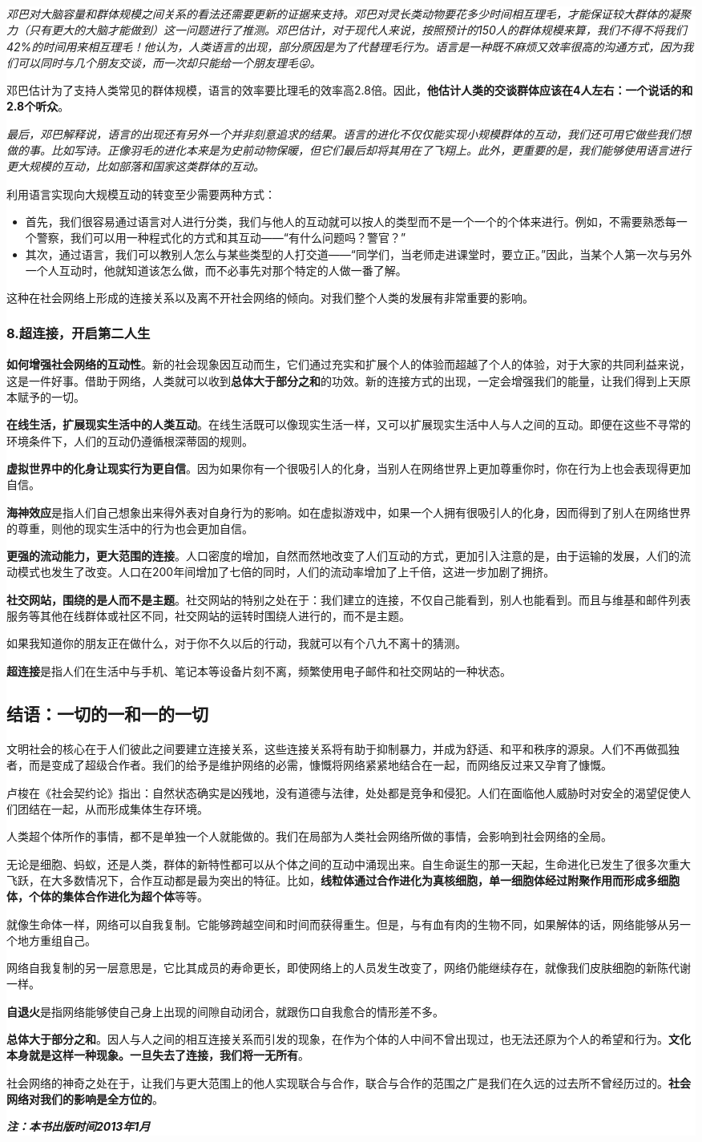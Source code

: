*邓巴对大脑容量和群体规模之间关系的看法还需要更新的证据来支持。邓巴对灵长类动物要花多少时间相互理毛，才能保证较大群体的凝聚力（只有更大的大脑才能做到）这一问题进行了推测。邓巴估计，对于现代人来说，按照预计的150人的群体规模来算，我们不得不将我们42%的时间用来相互理毛！他认为，人类语言的出现，部分原因是为了代替理毛行为。语言是一种既不麻烦又效率很高的沟通方式，因为我们可以同时与几个朋友交谈，而一次却只能给一个朋友理毛😜。*

邓巴估计为了支持人类常见的群体规模，语言的效率要比理毛的效率高2.8倍。因此，**他估计人类的交谈群体应该在4人左右：一个说话的和2.8个听众**。

*最后，邓巴解释说，语言的出现还有另外一个并非刻意追求的结果。语言的进化不仅仅能实现小规模群体的互动，我们还可用它做些我们想做的事。比如写诗。正像羽毛的进化本来是为史前动物保暖，但它们最后却将其用在了飞翔上。此外，更重要的是，我们能够使用语言进行更大规模的互动，比如部落和国家这类群体的互动。*

利用语言实现向大规模互动的转变至少需要两种方式：
* 首先，我们很容易通过语言对人进行分类，我们与他人的互动就可以按人的类型而不是一个一个的个体来进行。例如，不需要熟悉每一个警察，我们可以用一种程式化的方式和其互动——“有什么问题吗？警官？”
* 其次，通过语言，我们可以教别人怎么与某些类型的人打交道——“同学们，当老师走进课堂时，要立正。”因此，当某个人第一次与另外一个人互动时，他就知道该怎么做，而不必事先对那个特定的人做一番了解。

这种在社会网络上形成的连接关系以及离不开社会网络的倾向。对我们整个人类的发展有非常重要的影响。

### 8.超连接，开启第二人生

**如何增强社会网络的互动性**。新的社会现象因互动而生，它们通过充实和扩展个人的体验而超越了个人的体验，对于大家的共同利益来说，这是一件好事。借助于网络，人类就可以收到**总体大于部分之和**的功效。新的连接方式的出现，一定会增强我们的能量，让我们得到上天原本赋予的一切。

**在线生活，扩展现实生活中的人类互动**。在线生活既可以像现实生活一样，又可以扩展现实生活中人与人之间的互动。即便在这些不寻常的环境条件下，人们的互动仍遵循根深蒂固的规则。

**虚拟世界中的化身让现实行为更自信**。因为如果你有一个很吸引人的化身，当别人在网络世界上更加尊重你时，你在行为上也会表现得更加自信。

**海神效应**是指人们自己想象出来得外表对自身行为的影响。如在虚拟游戏中，如果一个人拥有很吸引人的化身，因而得到了别人在网络世界的尊重，则他的现实生活中的行为也会更加自信。

**更强的流动能力，更大范围的连接**。人口密度的增加，自然而然地改变了人们互动的方式，更加引入注意的是，由于运输的发展，人们的流动模式也发生了改变。人口在200年间增加了七倍的同时，人们的流动率增加了上千倍，这进一步加剧了拥挤。

**社交网站，围绕的是人而不是主题**。社交网站的特别之处在于：我们建立的连接，不仅自己能看到，别人也能看到。而且与维基和邮件列表服务等其他在线群体或社区不同，社交网站的运转时围绕人进行的，而不是主题。

如果我知道你的朋友正在做什么，对于你不久以后的行动，我就可以有个八九不离十的猜测。

**超连接**是指人们在生活中与手机、笔记本等设备片刻不离，频繁使用电子邮件和社交网站的一种状态。


## 结语：一切的一和一的一切

文明社会的核心在于人们彼此之间要建立连接关系，这些连接关系将有助于抑制暴力，并成为舒适、和平和秩序的源泉。人们不再做孤独者，而是变成了超级合作者。我们的给予是维护网络的必需，慷慨将网络紧紧地结合在一起，而网络反过来又孕育了慷慨。

卢梭在《社会契约论》指出：自然状态确实是凶残地，没有道德与法律，处处都是竞争和侵犯。人们在面临他人威胁时对安全的渴望促使人们团结在一起，从而形成集体生存环境。

人类超个体所作的事情，都不是单独一个人就能做的。我们在局部为人类社会网络所做的事情，会影响到社会网络的全局。

无论是细胞、蚂蚁，还是人类，群体的新特性都可以从个体之间的互动中涌现出来。自生命诞生的那一天起，生命进化已发生了很多次重大飞跃，在大多数情况下，合作互动都是最为突出的特征。比如，**线粒体通过合作进化为真核细胞，单一细胞体经过附聚作用而形成多细胞体，个体的集体合作进化为超个体**等等。

就像生命体一样，网络可以自我复制。它能够跨越空间和时间而获得重生。但是，与有血有肉的生物不同，如果解体的话，网络能够从另一个地方重组自己。

网络自我复制的另一层意思是，它比其成员的寿命更长，即使网络上的人员发生改变了，网络仍能继续存在，就像我们皮肤细胞的新陈代谢一样。

**自退火**是指网络能够使自己身上出现的间隙自动闭合，就跟伤口自我愈合的情形差不多。

**总体大于部分之和**。因人与人之间的相互连接关系而引发的现象，在作为个体的人中间不曾出现过，也无法还原为个人的希望和行为。**文化本身就是这样一种现象。一旦失去了连接，我们将一无所有**。

社会网络的神奇之处在于，让我们与更大范围上的他人实现联合与合作，联合与合作的范围之广是我们在久远的过去所不曾经历过的。**社会网络对我们的影响是全方位的**。

***注：本书出版时间2013年1月***